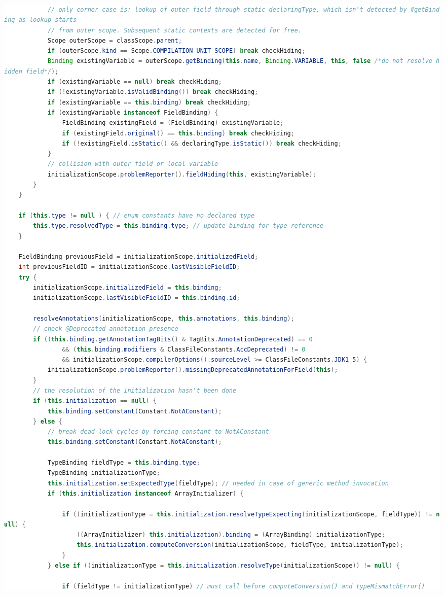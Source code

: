 ```java
			// only corner case is: lookup of outer field through static declaringType, which isn't detected by #getBinding as lookup starts
			// from outer scope. Subsequent static contexts are detected for free.
			Scope outerScope = classScope.parent;
			if (outerScope.kind == Scope.COMPILATION_UNIT_SCOPE) break checkHiding;
			Binding existingVariable = outerScope.getBinding(this.name, Binding.VARIABLE, this, false /*do not resolve hidden field*/);
			if (existingVariable == null) break checkHiding;
			if (!existingVariable.isValidBinding()) break checkHiding;
			if (existingVariable == this.binding) break checkHiding;
			if (existingVariable instanceof FieldBinding) {
				FieldBinding existingField = (FieldBinding) existingVariable;
				if (existingField.original() == this.binding) break checkHiding;
				if (!existingField.isStatic() && declaringType.isStatic()) break checkHiding;
			}
			// collision with outer field or local variable
			initializationScope.problemReporter().fieldHiding(this, existingVariable);
		}
	}
	
	if (this.type != null ) { // enum constants have no declared type
		this.type.resolvedType = this.binding.type; // update binding for type reference
	}

	FieldBinding previousField = initializationScope.initializedField;
	int previousFieldID = initializationScope.lastVisibleFieldID;
	try {
		initializationScope.initializedField = this.binding;
		initializationScope.lastVisibleFieldID = this.binding.id;

		resolveAnnotations(initializationScope, this.annotations, this.binding);
		// check @Deprecated annotation presence
		if ((this.binding.getAnnotationTagBits() & TagBits.AnnotationDeprecated) == 0
				&& (this.binding.modifiers & ClassFileConstants.AccDeprecated) != 0
				&& initializationScope.compilerOptions().sourceLevel >= ClassFileConstants.JDK1_5) {
			initializationScope.problemReporter().missingDeprecatedAnnotationForField(this);
		}						
		// the resolution of the initialization hasn't been done
		if (this.initialization == null) {
			this.binding.setConstant(Constant.NotAConstant);
		} else {
			// break dead-lock cycles by forcing constant to NotAConstant
			this.binding.setConstant(Constant.NotAConstant);
			
			TypeBinding fieldType = this.binding.type;
			TypeBinding initializationType;
			this.initialization.setExpectedType(fieldType); // needed in case of generic method invocation
			if (this.initialization instanceof ArrayInitializer) {

				if ((initializationType = this.initialization.resolveTypeExpecting(initializationScope, fieldType)) != null) {
					((ArrayInitializer) this.initialization).binding = (ArrayBinding) initializationType;
					this.initialization.computeConversion(initializationScope, fieldType, initializationType);
				}
			} else if ((initializationType = this.initialization.resolveType(initializationScope)) != null) {

				if (fieldType != initializationType) // must call before computeConversion() and typeMismatchError()
```